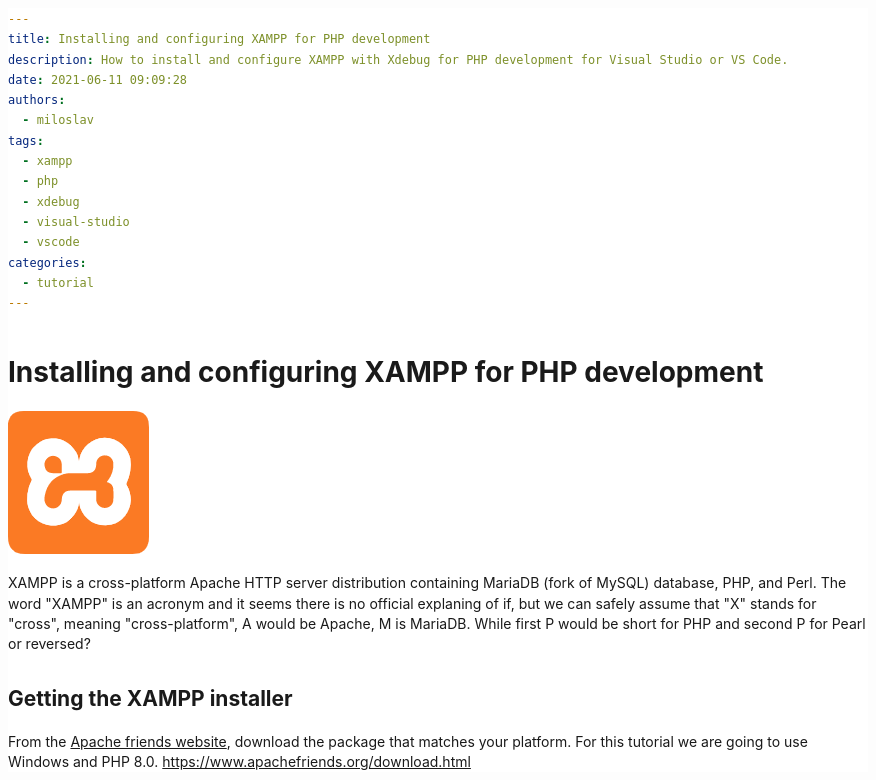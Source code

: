 ```yaml
---
title: Installing and configuring XAMPP for PHP development
description: How to install and configure XAMPP with Xdebug for PHP development for Visual Studio or VS Code.
date: 2021-06-11 09:09:28
authors:
  - miloslav
tags:
  - xampp
  - php
  - xdebug
  - visual-studio
  - vscode
categories:
  - tutorial
---
```


# Installing and configuring XAMPP for PHP development

![Cover Image](imgs/xampp-logo-ac950edf.png)

XAMPP is a cross-platform Apache HTTP server distribution containing MariaDB (fork of MySQL) database, PHP, and Perl. The word "XAMPP" is an acronym and it seems there is no official explaning of if, but we can safely assume that "X" stands for "cross", meaning "cross-platform", A would be Apache, M is MariaDB. While first P would be short for PHP and second P for Pearl or reversed?



## Getting the XAMPP installer

From the [Apache friends website](https://www.apachefriends.org), download the package that matches your platform. For this tutorial we are going to use Windows and PHP 8.0. https://www.apachefriends.org/download.html
